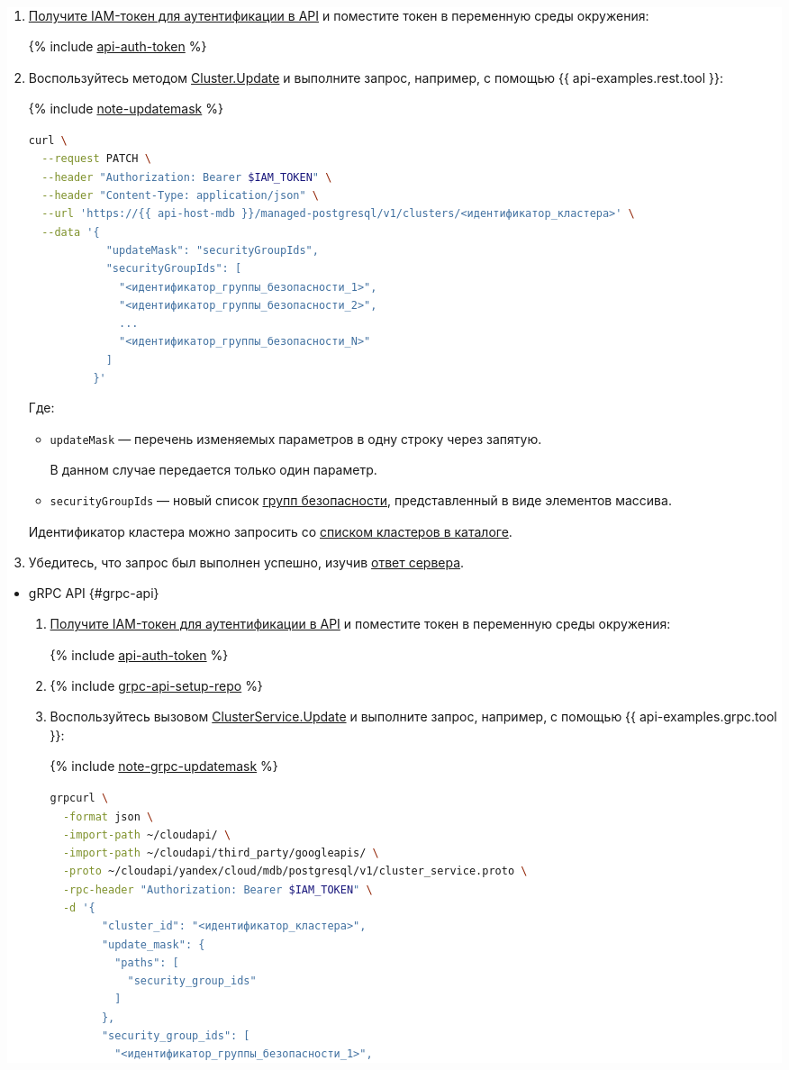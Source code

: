   1. [Получите IAM-токен для аутентификации в API](../api-ref/authentication.md) и поместите токен в переменную среды окружения:

     {% include [api-auth-token](../../_includes/mdb/api-auth-token.md) %}

  1. Воспользуйтесь методом [Cluster.Update](../api-ref/Cluster/update.md) и выполните запрос, например, с помощью {{ api-examples.rest.tool }}:

     {% include [note-updatemask](../../_includes/note-api-updatemask.md) %}

     ```bash
     curl \
       --request PATCH \
       --header "Authorization: Bearer $IAM_TOKEN" \
       --header "Content-Type: application/json" \
       --url 'https://{{ api-host-mdb }}/managed-postgresql/v1/clusters/<идентификатор_кластера>' \
       --data '{
                 "updateMask": "securityGroupIds",
                 "securityGroupIds": [
                   "<идентификатор_группы_безопасности_1>",
                   "<идентификатор_группы_безопасности_2>",
                   ...
                   "<идентификатор_группы_безопасности_N>"
                 ]
               }'
     ```

     Где:

     * `updateMask` — перечень изменяемых параметров в одну строку через запятую.

       В данном случае передается только один параметр.

     * `securityGroupIds` — новый список [групп безопасности](../concepts/network.md#security-groups), представленный в виде элементов массива.

     Идентификатор кластера можно запросить со [списком кластеров в каталоге](cluster-list.md#list-clusters).

  1. Убедитесь, что запрос был выполнен успешно, изучив [ответ сервера](../api-ref/Cluster/update.md#yandex.cloud.operation.Operation).

- gRPC API {#grpc-api}

  1. [Получите IAM-токен для аутентификации в API](../api-ref/authentication.md) и поместите токен в переменную среды окружения:

     {% include [api-auth-token](../../_includes/mdb/api-auth-token.md) %}

  1. {% include [grpc-api-setup-repo](../../_includes/mdb/grpc-api-setup-repo.md) %}
  1. Воспользуйтесь вызовом [ClusterService.Update](../api-ref/grpc/Cluster/update.md) и выполните запрос, например, с помощью {{ api-examples.grpc.tool }}:

     {% include [note-grpc-updatemask](../../_includes/note-grpc-api-updatemask.md) %}

     ```bash
     grpcurl \
       -format json \
       -import-path ~/cloudapi/ \
       -import-path ~/cloudapi/third_party/googleapis/ \
       -proto ~/cloudapi/yandex/cloud/mdb/postgresql/v1/cluster_service.proto \
       -rpc-header "Authorization: Bearer $IAM_TOKEN" \
       -d '{
             "cluster_id": "<идентификатор_кластера>",
             "update_mask": {
               "paths": [
                 "security_group_ids"
               ]
             },
             "security_group_ids": [
               "<идентификатор_группы_безопасности_1>",